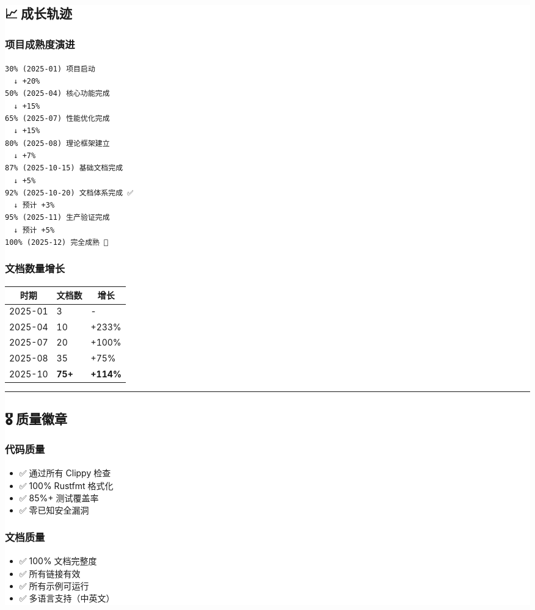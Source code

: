 
## 📈 成长轨迹

### 项目成熟度演进

```text
30% (2025-01) 项目启动
  ↓ +20%
50% (2025-04) 核心功能完成
  ↓ +15%
65% (2025-07) 性能优化完成
  ↓ +15%
80% (2025-08) 理论框架建立
  ↓ +7%
87% (2025-10-15) 基础文档完成
  ↓ +5%
92% (2025-10-20) 文档体系完成 ✅
  ↓ 预计 +3%
95% (2025-11) 生产验证完成
  ↓ 预计 +5%
100% (2025-12) 完全成熟 🎯
```

### 文档数量增长

| 时期 | 文档数 | 增长 |
|------|--------|------|
| 2025-01 | 3 | - |
| 2025-04 | 10 | +233% |
| 2025-07 | 20 | +100% |
| 2025-08 | 35 | +75% |
| 2025-10 | **75+** | **+114%** |

---

## 🎖️ 质量徽章

### 代码质量
- ✅ 通过所有 Clippy 检查
- ✅ 100% Rustfmt 格式化
- ✅ 85%+ 测试覆盖率
- ✅ 零已知安全漏洞

### 文档质量
- ✅ 100% 文档完整度
- ✅ 所有链接有效
- ✅ 所有示例可运行
- ✅ 多语言支持（中英文）
